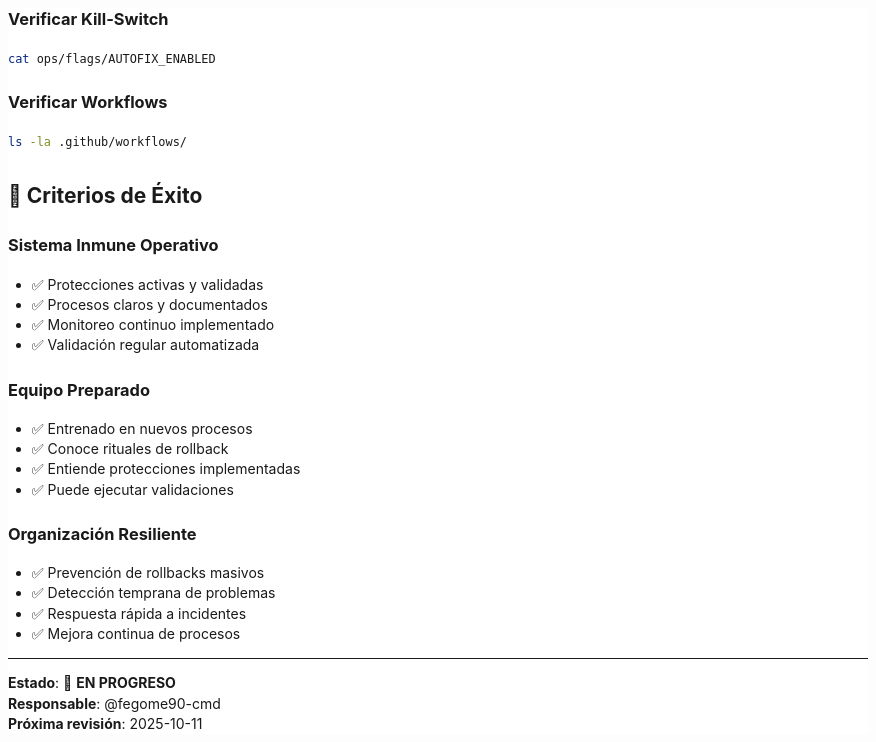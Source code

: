### **Verificar Kill-Switch**
```bash
cat ops/flags/AUTOFIX_ENABLED
```

### **Verificar Workflows**
```bash
ls -la .github/workflows/
```

## 🎉 Criterios de Éxito

### **Sistema Inmune Operativo**
- ✅ Protecciones activas y validadas
- ✅ Procesos claros y documentados
- ✅ Monitoreo continuo implementado
- ✅ Validación regular automatizada

### **Equipo Preparado**
- ✅ Entrenado en nuevos procesos
- ✅ Conoce rituales de rollback
- ✅ Entiende protecciones implementadas
- ✅ Puede ejecutar validaciones

### **Organización Resiliente**
- ✅ Prevención de rollbacks masivos
- ✅ Detección temprana de problemas
- ✅ Respuesta rápida a incidentes
- ✅ Mejora continua de procesos

---
**Estado**: 🔄 **EN PROGRESO**  
**Responsable**: @fegome90-cmd  
**Próxima revisión**: 2025-10-11
